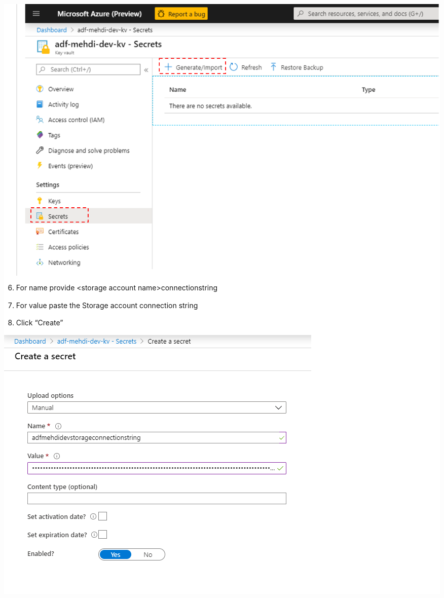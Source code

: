 > ![](.//media/image40.png)

6)  For name provide \<storage account name\>connectionstring

7)  For value paste the Storage account connection string

8)  Click “Create”

![](.//media/image41.png)
